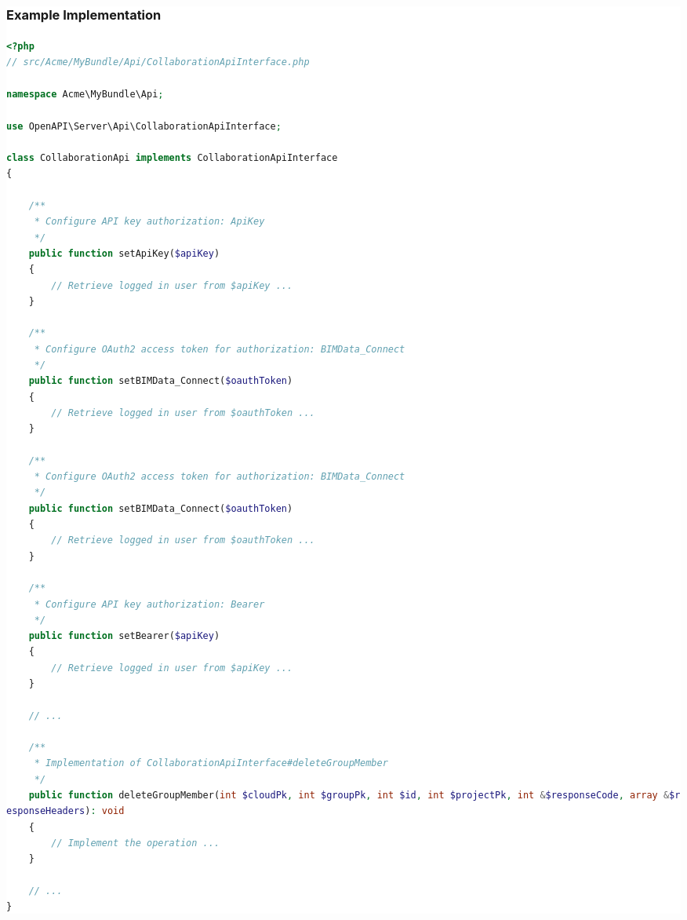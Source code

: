 ### Example Implementation
```php
<?php
// src/Acme/MyBundle/Api/CollaborationApiInterface.php

namespace Acme\MyBundle\Api;

use OpenAPI\Server\Api\CollaborationApiInterface;

class CollaborationApi implements CollaborationApiInterface
{

    /**
     * Configure API key authorization: ApiKey
     */
    public function setApiKey($apiKey)
    {
        // Retrieve logged in user from $apiKey ...
    }

    /**
     * Configure OAuth2 access token for authorization: BIMData_Connect
     */
    public function setBIMData_Connect($oauthToken)
    {
        // Retrieve logged in user from $oauthToken ...
    }

    /**
     * Configure OAuth2 access token for authorization: BIMData_Connect
     */
    public function setBIMData_Connect($oauthToken)
    {
        // Retrieve logged in user from $oauthToken ...
    }

    /**
     * Configure API key authorization: Bearer
     */
    public function setBearer($apiKey)
    {
        // Retrieve logged in user from $apiKey ...
    }

    // ...

    /**
     * Implementation of CollaborationApiInterface#deleteGroupMember
     */
    public function deleteGroupMember(int $cloudPk, int $groupPk, int $id, int $projectPk, int &$responseCode, array &$responseHeaders): void
    {
        // Implement the operation ...
    }

    // ...
}
```
